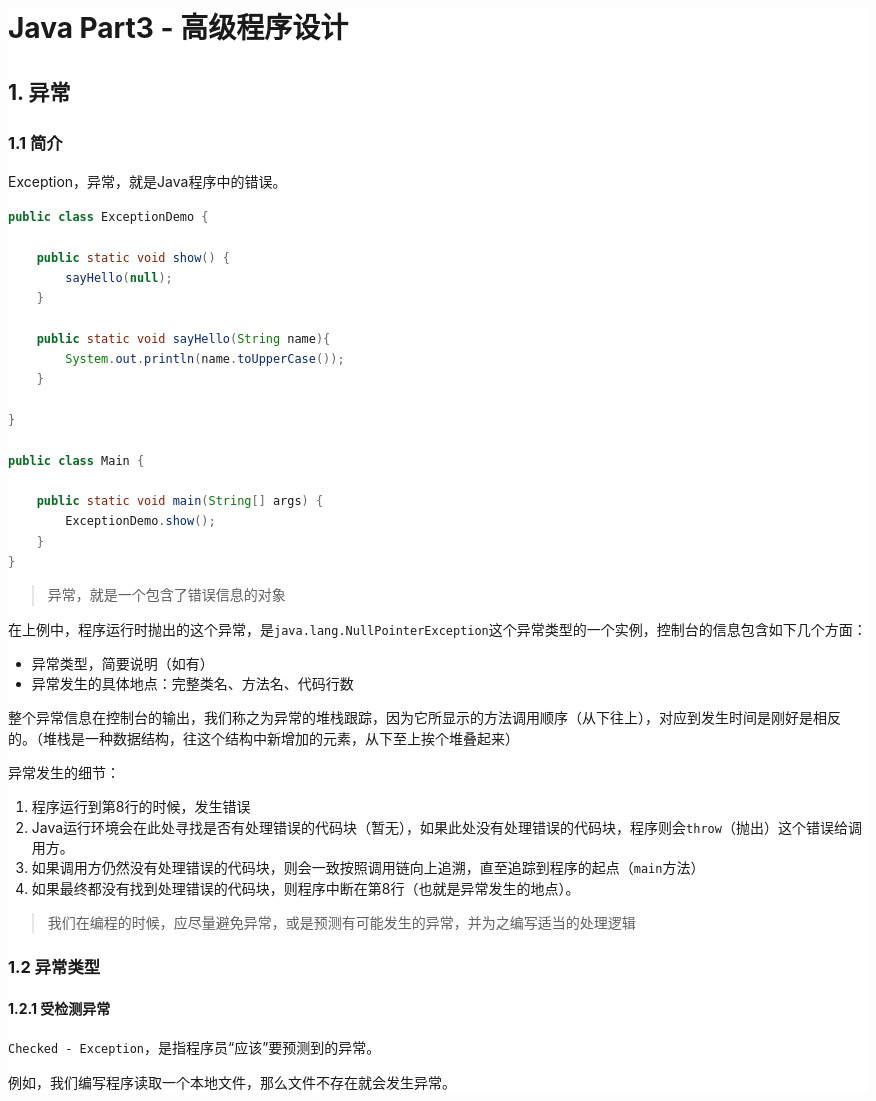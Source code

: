# Java Part3 - 高级程序设计

## 1. 异常

### 1.1 简介

Exception，异常，就是Java程序中的错误。

```java
public class ExceptionDemo {

    public static void show() {
        sayHello(null);
    }

    public static void sayHello(String name){
        System.out.println(name.toUpperCase());
    }

}

public class Main {

    public static void main(String[] args) {
        ExceptionDemo.show();
    }
}
```

> 异常，就是一个包含了错误信息的对象

在上例中，程序运行时抛出的这个异常，是`java.lang.NullPointerException`这个异常类型的一个实例，控制台的信息包含如下几个方面：

- 异常类型，简要说明（如有）
- 异常发生的具体地点：完整类名、方法名、代码行数

整个异常信息在控制台的输出，我们称之为异常的堆栈跟踪，因为它所显示的方法调用顺序（从下往上），对应到发生时间是刚好是相反的。（堆栈是一种数据结构，往这个结构中新增加的元素，从下至上挨个堆叠起来）

异常发生的细节：

1. 程序运行到第8行的时候，发生错误
2. Java运行环境会在此处寻找是否有处理错误的代码块（暂无），如果此处没有处理错误的代码块，程序则会`throw`（抛出）这个错误给调用方。
3. 如果调用方仍然没有处理错误的代码块，则会一致按照调用链向上追溯，直至追踪到程序的起点（`main`方法）
4. 如果最终都没有找到处理错误的代码块，则程序中断在第8行（也就是异常发生的地点）。

> 我们在编程的时候，应尽量避免异常，或是预测有可能发生的异常，并为之编写适当的处理逻辑

### 1.2 异常类型

#### 1.2.1 受检测异常

`Checked - Exception`，是指程序员“应该”要预测到的异常。

例如，我们编写程序读取一个本地文件，那么文件不存在就会发生异常。
